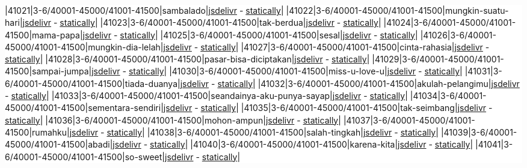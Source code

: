 |41021|3-6/40001-45000/41001-41500|sambalado|[jsdelivr](https://cdn.jsdelivr.net/gh/dbchord/png-c-1280x720_3-6/40001-45000/41001-41500/sambalado.png) - [statically](https://cdn.statically.io/gh/dbchord/png-c-1280x720_3-6/img/40001-45000/41001-41500/sambalado.png)|
|41022|3-6/40001-45000/41001-41500|mungkin-suatu-hari|[jsdelivr](https://cdn.jsdelivr.net/gh/dbchord/png-c-1280x720_3-6/40001-45000/41001-41500/mungkin-suatu-hari.png) - [statically](https://cdn.statically.io/gh/dbchord/png-c-1280x720_3-6/img/40001-45000/41001-41500/mungkin-suatu-hari.png)|
|41023|3-6/40001-45000/41001-41500|tak-berdua|[jsdelivr](https://cdn.jsdelivr.net/gh/dbchord/png-c-1280x720_3-6/40001-45000/41001-41500/tak-berdua.png) - [statically](https://cdn.statically.io/gh/dbchord/png-c-1280x720_3-6/img/40001-45000/41001-41500/tak-berdua.png)|
|41024|3-6/40001-45000/41001-41500|mama-papa|[jsdelivr](https://cdn.jsdelivr.net/gh/dbchord/png-c-1280x720_3-6/40001-45000/41001-41500/mama-papa.png) - [statically](https://cdn.statically.io/gh/dbchord/png-c-1280x720_3-6/img/40001-45000/41001-41500/mama-papa.png)|
|41025|3-6/40001-45000/41001-41500|sesal|[jsdelivr](https://cdn.jsdelivr.net/gh/dbchord/png-c-1280x720_3-6/40001-45000/41001-41500/sesal.png) - [statically](https://cdn.statically.io/gh/dbchord/png-c-1280x720_3-6/img/40001-45000/41001-41500/sesal.png)|
|41026|3-6/40001-45000/41001-41500|mungkin-dia-lelah|[jsdelivr](https://cdn.jsdelivr.net/gh/dbchord/png-c-1280x720_3-6/40001-45000/41001-41500/mungkin-dia-lelah.png) - [statically](https://cdn.statically.io/gh/dbchord/png-c-1280x720_3-6/img/40001-45000/41001-41500/mungkin-dia-lelah.png)|
|41027|3-6/40001-45000/41001-41500|cinta-rahasia|[jsdelivr](https://cdn.jsdelivr.net/gh/dbchord/png-c-1280x720_3-6/40001-45000/41001-41500/cinta-rahasia.png) - [statically](https://cdn.statically.io/gh/dbchord/png-c-1280x720_3-6/img/40001-45000/41001-41500/cinta-rahasia.png)|
|41028|3-6/40001-45000/41001-41500|pasar-bisa-diciptakan|[jsdelivr](https://cdn.jsdelivr.net/gh/dbchord/png-c-1280x720_3-6/40001-45000/41001-41500/pasar-bisa-diciptakan.png) - [statically](https://cdn.statically.io/gh/dbchord/png-c-1280x720_3-6/img/40001-45000/41001-41500/pasar-bisa-diciptakan.png)|
|41029|3-6/40001-45000/41001-41500|sampai-jumpa|[jsdelivr](https://cdn.jsdelivr.net/gh/dbchord/png-c-1280x720_3-6/40001-45000/41001-41500/sampai-jumpa.png) - [statically](https://cdn.statically.io/gh/dbchord/png-c-1280x720_3-6/img/40001-45000/41001-41500/sampai-jumpa.png)|
|41030|3-6/40001-45000/41001-41500|miss-u-love-u|[jsdelivr](https://cdn.jsdelivr.net/gh/dbchord/png-c-1280x720_3-6/40001-45000/41001-41500/miss-u-love-u.png) - [statically](https://cdn.statically.io/gh/dbchord/png-c-1280x720_3-6/img/40001-45000/41001-41500/miss-u-love-u.png)|
|41031|3-6/40001-45000/41001-41500|tiada-duanya|[jsdelivr](https://cdn.jsdelivr.net/gh/dbchord/png-c-1280x720_3-6/40001-45000/41001-41500/tiada-duanya.png) - [statically](https://cdn.statically.io/gh/dbchord/png-c-1280x720_3-6/img/40001-45000/41001-41500/tiada-duanya.png)|
|41032|3-6/40001-45000/41001-41500|akulah-pelangimu|[jsdelivr](https://cdn.jsdelivr.net/gh/dbchord/png-c-1280x720_3-6/40001-45000/41001-41500/akulah-pelangimu.png) - [statically](https://cdn.statically.io/gh/dbchord/png-c-1280x720_3-6/img/40001-45000/41001-41500/akulah-pelangimu.png)|
|41033|3-6/40001-45000/41001-41500|seandainya-aku-punya-sayap|[jsdelivr](https://cdn.jsdelivr.net/gh/dbchord/png-c-1280x720_3-6/40001-45000/41001-41500/seandainya-aku-punya-sayap.png) - [statically](https://cdn.statically.io/gh/dbchord/png-c-1280x720_3-6/img/40001-45000/41001-41500/seandainya-aku-punya-sayap.png)|
|41034|3-6/40001-45000/41001-41500|sementara-sendiri|[jsdelivr](https://cdn.jsdelivr.net/gh/dbchord/png-c-1280x720_3-6/40001-45000/41001-41500/sementara-sendiri.png) - [statically](https://cdn.statically.io/gh/dbchord/png-c-1280x720_3-6/img/40001-45000/41001-41500/sementara-sendiri.png)|
|41035|3-6/40001-45000/41001-41500|tak-seimbang|[jsdelivr](https://cdn.jsdelivr.net/gh/dbchord/png-c-1280x720_3-6/40001-45000/41001-41500/tak-seimbang.png) - [statically](https://cdn.statically.io/gh/dbchord/png-c-1280x720_3-6/img/40001-45000/41001-41500/tak-seimbang.png)|
|41036|3-6/40001-45000/41001-41500|mohon-ampun|[jsdelivr](https://cdn.jsdelivr.net/gh/dbchord/png-c-1280x720_3-6/40001-45000/41001-41500/mohon-ampun.png) - [statically](https://cdn.statically.io/gh/dbchord/png-c-1280x720_3-6/img/40001-45000/41001-41500/mohon-ampun.png)|
|41037|3-6/40001-45000/41001-41500|rumahku|[jsdelivr](https://cdn.jsdelivr.net/gh/dbchord/png-c-1280x720_3-6/40001-45000/41001-41500/rumahku.png) - [statically](https://cdn.statically.io/gh/dbchord/png-c-1280x720_3-6/img/40001-45000/41001-41500/rumahku.png)|
|41038|3-6/40001-45000/41001-41500|salah-tingkah|[jsdelivr](https://cdn.jsdelivr.net/gh/dbchord/png-c-1280x720_3-6/40001-45000/41001-41500/salah-tingkah.png) - [statically](https://cdn.statically.io/gh/dbchord/png-c-1280x720_3-6/img/40001-45000/41001-41500/salah-tingkah.png)|
|41039|3-6/40001-45000/41001-41500|abadi|[jsdelivr](https://cdn.jsdelivr.net/gh/dbchord/png-c-1280x720_3-6/40001-45000/41001-41500/abadi.png) - [statically](https://cdn.statically.io/gh/dbchord/png-c-1280x720_3-6/img/40001-45000/41001-41500/abadi.png)|
|41040|3-6/40001-45000/41001-41500|karena-kita|[jsdelivr](https://cdn.jsdelivr.net/gh/dbchord/png-c-1280x720_3-6/40001-45000/41001-41500/karena-kita.png) - [statically](https://cdn.statically.io/gh/dbchord/png-c-1280x720_3-6/img/40001-45000/41001-41500/karena-kita.png)|
|41041|3-6/40001-45000/41001-41500|so-sweet|[jsdelivr](https://cdn.jsdelivr.net/gh/dbchord/png-c-1280x720_3-6/40001-45000/41001-41500/so-sweet.png) - [statically](https://cdn.statically.io/gh/dbchord/png-c-1280x720_3-6/img/40001-45000/41001-41500/so-sweet.png)|